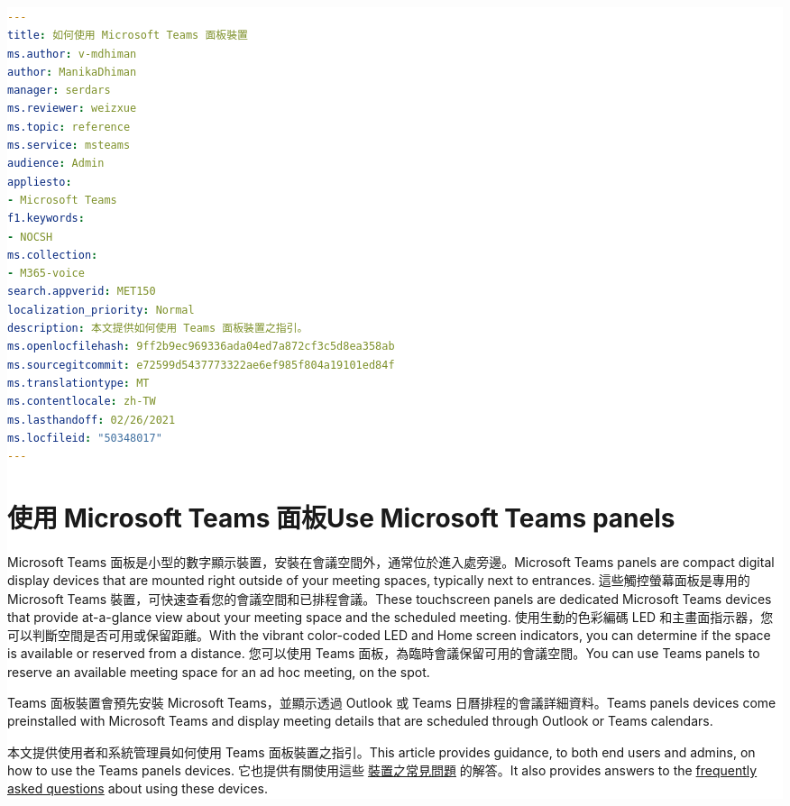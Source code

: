 ```yaml
---
title: 如何使用 Microsoft Teams 面板裝置
ms.author: v-mdhiman
author: ManikaDhiman
manager: serdars
ms.reviewer: weizxue
ms.topic: reference
ms.service: msteams
audience: Admin
appliesto:
- Microsoft Teams
f1.keywords:
- NOCSH
ms.collection:
- M365-voice
search.appverid: MET150
localization_priority: Normal
description: 本文提供如何使用 Teams 面板裝置之指引。
ms.openlocfilehash: 9ff2b9ec969336ada04ed7a872cf3c5d8ea358ab
ms.sourcegitcommit: e72599d5437773322ae6ef985f804a19101ed84f
ms.translationtype: MT
ms.contentlocale: zh-TW
ms.lasthandoff: 02/26/2021
ms.locfileid: "50348017"
---
```

# <a name="use-microsoft-teams-panels"></a><span data-ttu-id="d84d1-103">使用 Microsoft Teams 面板</span><span class="sxs-lookup"><span data-stu-id="d84d1-103">Use Microsoft Teams panels</span></span>

<span data-ttu-id="d84d1-104">Microsoft Teams 面板是小型的數字顯示裝置，安裝在會議空間外，通常位於進入處旁邊。</span><span class="sxs-lookup"><span data-stu-id="d84d1-104">Microsoft Teams panels are compact digital display devices that are mounted right outside of your meeting spaces, typically next to entrances.</span></span> <span data-ttu-id="d84d1-105">這些觸控螢幕面板是專用的 Microsoft Teams 裝置，可快速查看您的會議空間和已排程會議。</span><span class="sxs-lookup"><span data-stu-id="d84d1-105">These touchscreen panels are dedicated Microsoft Teams devices that provide at-a-glance view about your meeting space and the scheduled meeting.</span></span> <span data-ttu-id="d84d1-106">使用生動的色彩編碼 LED 和主畫面指示器，您可以判斷空間是否可用或保留距離。</span><span class="sxs-lookup"><span data-stu-id="d84d1-106">With the vibrant color-coded LED and Home screen indicators, you can determine if the space is available or reserved from a distance.</span></span> <span data-ttu-id="d84d1-107">您可以使用 Teams 面板，為臨時會議保留可用的會議空間。</span><span class="sxs-lookup"><span data-stu-id="d84d1-107">You can use Teams panels to reserve an available meeting space for an ad hoc meeting, on the spot.</span></span>

<span data-ttu-id="d84d1-108">Teams 面板裝置會預先安裝 Microsoft Teams，並顯示透過 Outlook 或 Teams 日曆排程的會議詳細資料。</span><span class="sxs-lookup"><span data-stu-id="d84d1-108">Teams panels devices come preinstalled with Microsoft Teams and display meeting details that are scheduled through Outlook or Teams calendars.</span></span>

<span data-ttu-id="d84d1-109">本文提供使用者和系統管理員如何使用 Teams 面板裝置之指引。</span><span class="sxs-lookup"><span data-stu-id="d84d1-109">This article provides guidance, to both end users and admins, on how to use the Teams panels devices.</span></span> <span data-ttu-id="d84d1-110">它也提供有關使用這些 [裝置之常見問題](#frequently-asked-questions) 的解答。</span><span class="sxs-lookup"><span data-stu-id="d84d1-110">It also provides answers to the [frequently asked questions](#frequently-asked-questions) about using these devices.</span></span>
